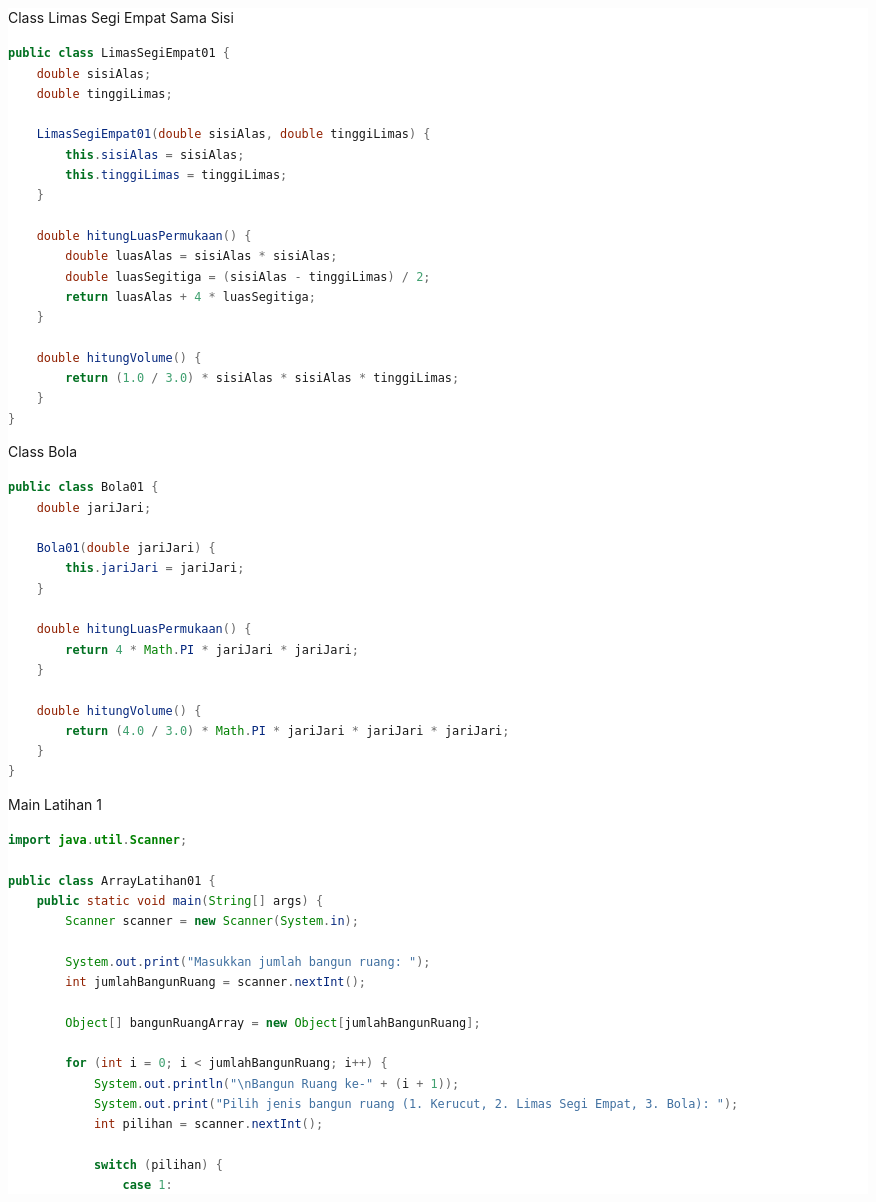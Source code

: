 
Class Limas Segi Empat Sama Sisi

```java
public class LimasSegiEmpat01 {
    double sisiAlas;
    double tinggiLimas;

    LimasSegiEmpat01(double sisiAlas, double tinggiLimas) {
        this.sisiAlas = sisiAlas;
        this.tinggiLimas = tinggiLimas;
    }

    double hitungLuasPermukaan() {
        double luasAlas = sisiAlas * sisiAlas;
        double luasSegitiga = (sisiAlas - tinggiLimas) / 2;
        return luasAlas + 4 * luasSegitiga;
    }

    double hitungVolume() {
        return (1.0 / 3.0) * sisiAlas * sisiAlas * tinggiLimas;
    }
}
```

Class Bola

```java
public class Bola01 {
    double jariJari;

    Bola01(double jariJari) {
        this.jariJari = jariJari;
    }

    double hitungLuasPermukaan() {
        return 4 * Math.PI * jariJari * jariJari;
    }

    double hitungVolume() {
        return (4.0 / 3.0) * Math.PI * jariJari * jariJari * jariJari;
    }
}
```

Main Latihan 1

```java
import java.util.Scanner;

public class ArrayLatihan01 {
    public static void main(String[] args) {
        Scanner scanner = new Scanner(System.in);

        System.out.print("Masukkan jumlah bangun ruang: ");
        int jumlahBangunRuang = scanner.nextInt();

        Object[] bangunRuangArray = new Object[jumlahBangunRuang];

        for (int i = 0; i < jumlahBangunRuang; i++) {
            System.out.println("\nBangun Ruang ke-" + (i + 1));
            System.out.print("Pilih jenis bangun ruang (1. Kerucut, 2. Limas Segi Empat, 3. Bola): ");
            int pilihan = scanner.nextInt();

            switch (pilihan) {
                case 1:
```